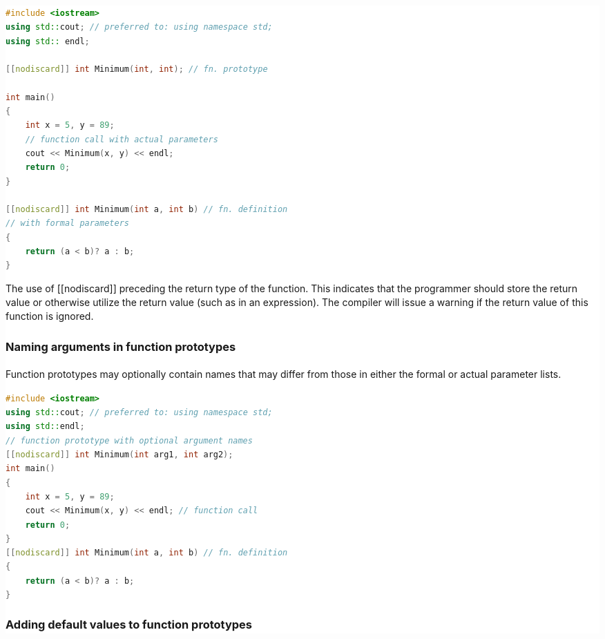 ```cpp
#include <iostream>
using std::cout; // preferred to: using namespace std;
using std:: endl;

[[nodiscard]] int Minimum(int, int); // fn. prototype

int main()
{
    int x = 5, y = 89;
    // function call with actual parameters
    cout << Minimum(x, y) << endl;
    return 0;
}

[[nodiscard]] int Minimum(int a, int b) // fn. definition
// with formal parameters
{
    return (a < b)? a : b;
}
```

The use of [[nodiscard]] preceding the return type of the function.
This indicates that the programmer should store the return value or otherwise utilize the return value (such as in an expression). The compiler will issue a warning if the return value of this function is ignored.

### Naming arguments in function prototypes

Function prototypes may optionally contain names that may differ from those in either the formal or actual parameter lists.

```cpp 
#include <iostream>
using std::cout; // preferred to: using namespace std;
using std::endl;
// function prototype with optional argument names
[[nodiscard]] int Minimum(int arg1, int arg2);
int main()
{
    int x = 5, y = 89;
    cout << Minimum(x, y) << endl; // function call
    return 0;
}
[[nodiscard]] int Minimum(int a, int b) // fn. definition
{
    return (a < b)? a : b;
}

```

### Adding default values to function prototypes
